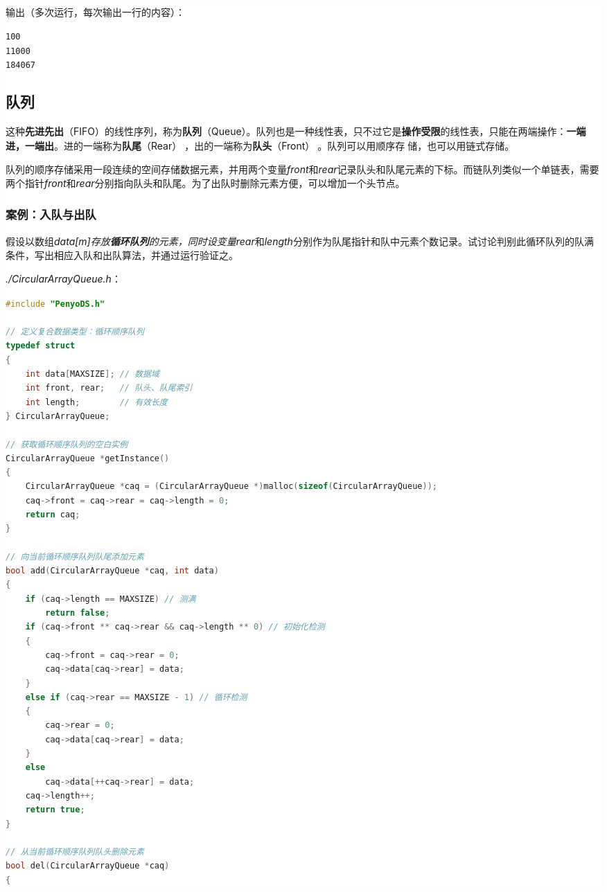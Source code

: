 输出（多次运行，每次输出一行的内容）：

```txt
100
11000
184067
```

## 队列

这种**先进先出**（FIFO）的线性序列，称为**队列**（Queue）。队列也是一种线性表，只不过它是**操作受限**的线性表，只能在两端操作：**一端进，一端出**。进的一端称为**队尾**（Rear） ，出的一端称为**队头**（Front） 。队列可以用顺序存 储，也可以用链式存储。

队列的顺序存储采用一段连续的空间存储数据元素，并用两个变量*front*和*rear*记录队头和队尾元素的下标。而链队列类似一个单链表，需要两个指针*front*和*rear*分别指向队头和队尾。为了出队时删除元素方便，可以增加一个头节点。

### 案例：入队与出队

假设以数组*data[m]*存放**循环队列**的元素，同时设变量*rear*和*length*分别作为队尾指针和队中元素个数记录。试讨论判别此循环队列的队满条件，写出相应入队和出队算法，并通过运行验证之。

_./CircularArrayQueue.h_：

```C
#include "PenyoDS.h"

// 定义复合数据类型：循环顺序队列
typedef struct
{
    int data[MAXSIZE]; // 数据域
    int front, rear;   // 队头、队尾索引
    int length;        // 有效长度
} CircularArrayQueue;

// 获取循环顺序队列的空白实例
CircularArrayQueue *getInstance()
{
    CircularArrayQueue *caq = (CircularArrayQueue *)malloc(sizeof(CircularArrayQueue));
    caq->front = caq->rear = caq->length = 0;
    return caq;
}

// 向当前循环顺序队列队尾添加元素
bool add(CircularArrayQueue *caq, int data)
{
    if (caq->length == MAXSIZE) // 测满
        return false;
    if (caq->front ** caq->rear && caq->length ** 0) // 初始化检测
    {
        caq->front = caq->rear = 0;
        caq->data[caq->rear] = data;
    }
    else if (caq->rear == MAXSIZE - 1) // 循环检测
    {
        caq->rear = 0;
        caq->data[caq->rear] = data;
    }
    else
        caq->data[++caq->rear] = data;
    caq->length++;
    return true;
}

// 从当前循环顺序队列队头删除元素
bool del(CircularArrayQueue *caq)
{
```